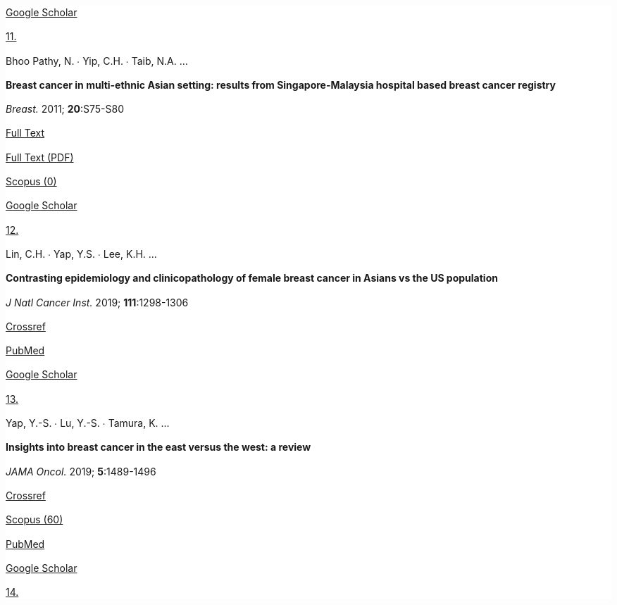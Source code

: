 [Google Scholar](https://scholar.google.com/scholar_lookup?doi=10.1038%2Fsrep16252)

[11.](https://www.esmoopen.com/article/S2059-7029(23)00767-6/fulltext#body-ref-sref11 "View in article")

Bhoo Pathy, N. ∙ Yip, C.H. ∙ Taib, N.A. ...

**Breast cancer in multi-ethnic Asian setting: results from Singapore-Malaysia hospital based breast cancer registry**

*Breast.* 2011; **20**:S75-S80

[Full Text](https://www.esmoopen.com/servlet/linkout?suffix=e_1_5_1_2_11_2&dbid=4&doi=10.1016%2Fj.esmoop.2023.101541&key=10.1016%2Fj.breast.2011.01.015&cf=fulltext&site=ybrst-site)

[Full Text (PDF)](https://www.esmoopen.com/servlet/linkout?suffix=e_1_5_1_2_11_2&dbid=4&doi=10.1016%2Fj.esmoop.2023.101541&key=10.1016%2Fj.breast.2011.01.015&cf=pdf&site=ybrst-site)

[Scopus (0)](https://www.esmoopen.com/servlet/linkout?suffix=e_1_5_1_2_11_2&dbid=137438953472&doi=10.1016%2Fj.esmoop.2023.101541&key=2-s2.0-79953063689)

[Google Scholar](https://scholar.google.com/scholar_lookup?doi=10.1016%2Fj.breast.2011.01.015)

[12.](https://www.esmoopen.com/article/S2059-7029(23)00767-6/fulltext#body-ref-sref12-1 "View in article")

Lin, C.H. ∙ Yap, Y.S. ∙ Lee, K.H. ...

**Contrasting epidemiology and clinicopathology of female breast cancer in Asians vs the US population**

*J Natl Cancer Inst.* 2019; **111**:1298-1306

[Crossref](https://doi.org/10.1093/jnci/djz090)

[PubMed](https://pubmed.ncbi.nlm.nih.gov/31093668/)

[Google Scholar](https://scholar.google.com/scholar_lookup?doi=10.1093%2Fjnci%2Fdjz090&pmid=31093668)

[13.](https://www.esmoopen.com/article/S2059-7029(23)00767-6/fulltext#body-ref-sref13-1 "View in article")

Yap, Y.-S. ∙ Lu, Y.-S. ∙ Tamura, K. ...

**Insights into breast cancer in the east versus the west: a review**

*JAMA Oncol.* 2019; **5**:1489-1496

[Crossref](https://doi.org/10.1001/jamaoncol.2019.0620)

[Scopus (60)](https://www.esmoopen.com/servlet/linkout?suffix=e_1_5_1_2_13_2&dbid=137438953472&doi=10.1016%2Fj.esmoop.2023.101541&key=2-s2.0-85065802784)

[PubMed](https://pubmed.ncbi.nlm.nih.gov/31095268/)

[Google Scholar](https://scholar.google.com/scholar_lookup?doi=10.1001%2Fjamaoncol.2019.0620&pmid=31095268)

[14.](https://www.esmoopen.com/article/S2059-7029(23)00767-6/fulltext#body-ref-sref14 "View in article")
